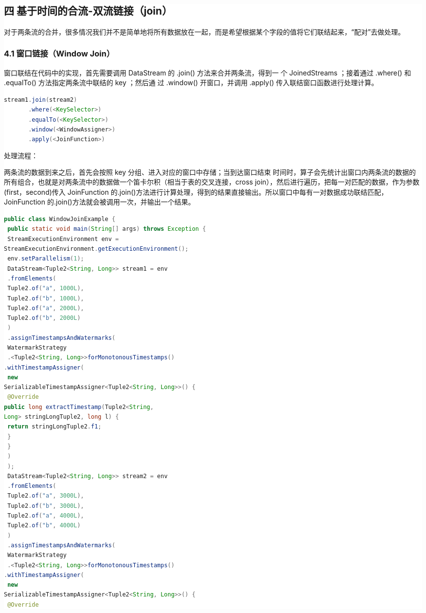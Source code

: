 
## 四 基于时间的合流-双流链接（join）

​	对于两条流的合并，很多情况我们并不是简单地将所有数据放在一起，而是希望根据某个字段的值将它们联结起来，“配对”去做处理。

### 4.1 窗口链接（Window Join）

窗口联结在代码中的实现，首先需要调用 DataStream 的 .join() 方法来合并两条流，得到一
个 JoinedStreams ；接着通过 .where() 和 .equalTo() 方法指定两条流中联结的 key ；然后通
过 .window() 开窗口，并调用 .apply() 传入联结窗口函数进行处理计算。

```java
stream1.join(stream2)
       .where(<KeySelector>)
       .equalTo(<KeySelector>)
       .window(<WindowAssigner>)
       .apply(<JoinFunction>)
```

处理流程：

两条流的数据到来之后，首先会按照 key 分组、进入对应的窗口中存储；当到达窗口结束 时间时，算子会先统计出窗口内两条流的数据的所有组合，也就是对两条流中的数据做一个笛卡尔积（相当于表的交叉连接，cross join），然后进行遍历，把每一对匹配的数据，作为参数(first，second)传入 JoinFunction 的.join()方法进行计算处理，得到的结果直接输出。所以窗口中每有一对数据成功联结匹配，JoinFunction 的.join()方法就会被调用一次，并输出一个结果。

````java
public class WindowJoinExample {
 public static void main(String[] args) throws Exception {
 StreamExecutionEnvironment env =
StreamExecutionEnvironment.getExecutionEnvironment();
 env.setParallelism(1);
 DataStream<Tuple2<String, Long>> stream1 = env
 .fromElements(
 Tuple2.of("a", 1000L),
 Tuple2.of("b", 1000L),
 Tuple2.of("a", 2000L),
 Tuple2.of("b", 2000L)
 )
 .assignTimestampsAndWatermarks(
 WatermarkStrategy
 .<Tuple2<String, Long>>forMonotonousTimestamps()
.withTimestampAssigner(
 new
SerializableTimestampAssigner<Tuple2<String, Long>>() {
 @Override
public long extractTimestamp(Tuple2<String,
Long> stringLongTuple2, long l) {
 return stringLongTuple2.f1;
 }
 }
 )
 );
 DataStream<Tuple2<String, Long>> stream2 = env
 .fromElements(
 Tuple2.of("a", 3000L),
 Tuple2.of("b", 3000L),
 Tuple2.of("a", 4000L),
 Tuple2.of("b", 4000L)
 )
 .assignTimestampsAndWatermarks(
 WatermarkStrategy
 .<Tuple2<String, Long>>forMonotonousTimestamps()
.withTimestampAssigner(
 new
SerializableTimestampAssigner<Tuple2<String, Long>>() {
 @Override
````